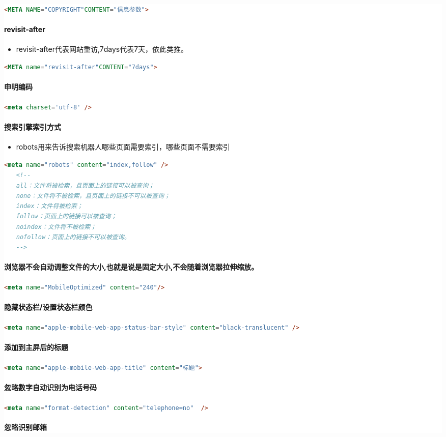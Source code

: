 ```html
<META NAME="COPYRIGHT"CONTENT="信息参数"> 
```

#### revisit-after

- revisit-after代表网站重访,7days代表7天，依此类推。

```html
<META name="revisit-after"CONTENT="7days"> 
```

#### 申明编码　　

```html
<meta charset='utf-8' />
```

#### 搜索引擎索引方式

- robots用来告诉搜索机器人哪些页面需要索引，哪些页面不需要索引

```html
<meta name="robots" content="index,follow" />
　　<!--
　　all：文件将被检索，且页面上的链接可以被查询；
　　none：文件将不被检索，且页面上的链接不可以被查询；
　　index：文件将被检索；
　　follow：页面上的链接可以被查询；
　　noindex：文件将不被检索；
　　nofollow：页面上的链接不可以被查询。
　　-->
```

#### 浏览器不会自动调整文件的大小,也就是说是固定大小,不会随着浏览器拉伸缩放。

```html
<meta name="MobileOptimized" content="240"/> 
```

#### 隐藏状态栏/设置状态栏颜色

```html
<meta name="apple-mobile-web-app-status-bar-style" content="black-translucent" />
```

#### 添加到主屏后的标题

```html
<meta name="apple-mobile-web-app-title" content="标题">
```

#### 忽略数字自动识别为电话号码

```html
<meta name="format-detection" content="telephone=no"  />
```

#### 忽略识别邮箱
